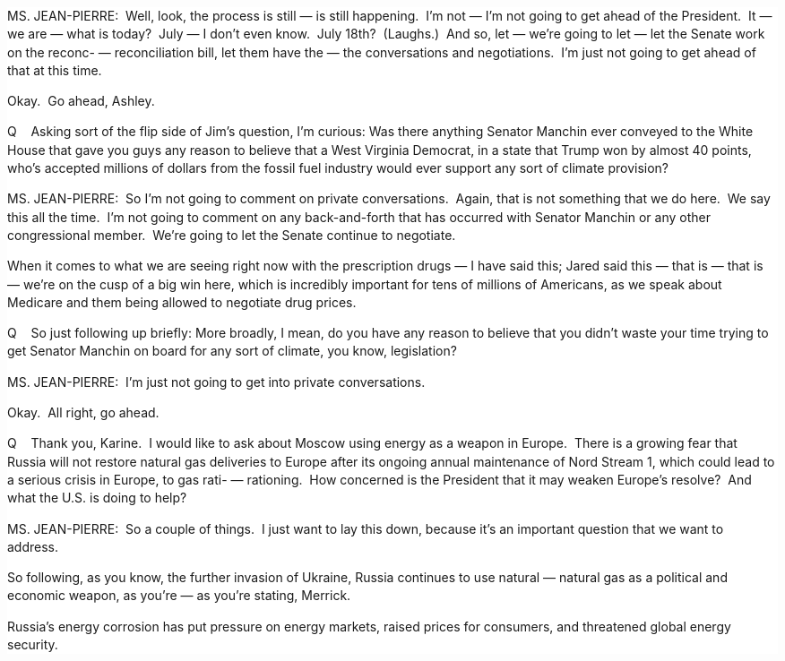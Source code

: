   
MS. JEAN-PIERRE:  Well, look, the process is still — is still
happening.  I’m not — I’m not going to get ahead of the President.  It —
we are — what is today?  July — I don’t even know.  July 18th? 
(Laughs.)  And so, let — we’re going to let — let the Senate work on the
reconc- — reconciliation bill, let them have the — the conversations and
negotiations.  I’m just not going to get ahead of that at this time.

  
Okay.  Go ahead, Ashley.  
  
Q    Asking sort of the flip side of Jim’s question, I’m curious: Was
there anything Senator Manchin ever conveyed to the White House that
gave you guys any reason to believe that a West Virginia Democrat, in a
state that Trump won by almost 40 points, who’s accepted millions of
dollars from the fossil fuel industry would ever support any sort of
climate provision?

  
MS. JEAN-PIERRE:  So I’m not going to comment on private conversations. 
Again, that is not something that we do here.  We say this all the
time.  I’m not going to comment on any back-and-forth that has occurred
with Senator Manchin or any other congressional member.  We’re going to
let the Senate continue to negotiate. 

When it comes to what we are seeing right now with the prescription
drugs — I have said this; Jared said this — that is — that is — we’re on
the cusp of a big win here, which is incredibly important for tens of
millions of Americans, as we speak about Medicare and them being allowed
to negotiate drug prices.

  
  
Q    So just following up briefly: More broadly, I mean, do you have any
reason to believe that you didn’t waste your time trying to get Senator
Manchin on board for any sort of climate, you know, legislation?  
  
MS. JEAN-PIERRE:  I’m just not going to get into private conversations.

Okay.  All right, go ahead.  
  
Q    Thank you, Karine.  I would like to ask about Moscow using energy
as a weapon in Europe.  There is a growing fear that Russia will not
restore natural gas deliveries to Europe after its ongoing annual
maintenance of Nord Stream 1, which could lead to a serious crisis in
Europe, to gas rati- — rationing.  How concerned is the President that
it may weaken Europe’s resolve?  And what the U.S. is doing to help?

  
MS. JEAN-PIERRE:  So a couple of things.  I just want to lay this down,
because it’s an important question that we want to address.  
  
So following, as you know, the further invasion of Ukraine, Russia
continues to use natural — natural gas as a political and economic
weapon, as you’re — as you’re stating, Merrick.   
  
Russia’s energy corrosion has put pressure on energy markets, raised
prices for consumers, and threatened global energy security.  
  